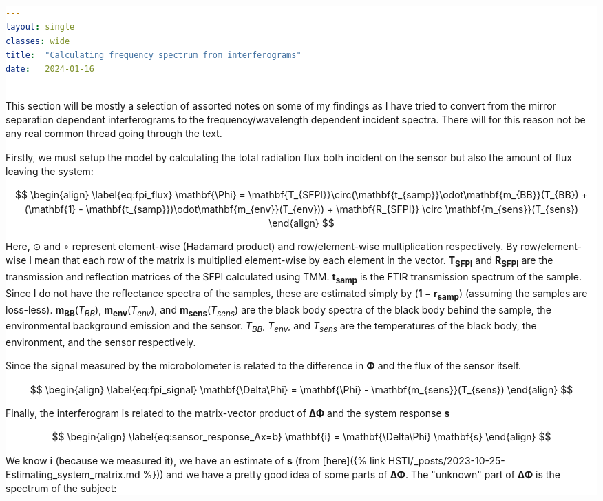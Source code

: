 ```yaml
---
layout: single
classes: wide
title:  "Calculating frequency spectrum from interferograms"
date:   2024-01-16
---
```


This section will be mostly a selection of assorted notes on some of my findings as I have tried to convert from the mirror separation dependent interferograms to the frequency/wavelength dependent incident spectra. There will for this reason not be any real common thread going through the text. 


Firstly, we must setup the model by calculating the total radiation flux both incident on the sensor but also the amount of flux leaving the system:

$$
\begin{align} \label{eq:fpi_flux}
	\mathbf{\Phi} = \mathbf{T_{SFPI}}\circ(\mathbf{t_{samp}}\odot\mathbf{m_{BB}}(T_{BB}) + (\mathbf{1} - \mathbf{t_{samp}})\odot\mathbf{m_{env}}(T_{env})) + \mathbf{R_{SFPI}} \circ \mathbf{m_{sens}}(T_{sens}) 
\end{align} 
$$

Here, $\odot$ and $\circ$ represent element-wise (Hadamard product) and row/element-wise multiplication respectively. By row/element-wise I mean that each row of the matrix is multiplied element-wise by each element in the vector. $\mathbf{T_{SFPI}}$ and $\mathbf{R_{SFPI}}$ are the transmission and reflection matrices of the SFPI calculated using TMM. $\mathbf{t_{samp}}$ is the FTIR transmission spectrum of the sample. Since I do not have the reflectance spectra of the samples, these are estimated simply by $(\mathbf{1} - \mathbf{r_{samp}})$ (assuming the samples are loss-less). $\mathbf{m_{BB}}(T_{BB})$, $\mathbf{m_{env}}(T_{env})$, and $\mathbf{m_{sens}}(T_{sens})$ are the black body spectra of the black body behind the sample, the environmental background emission and the sensor. $T_{BB}$, $T_{env}$, and $T_{sens}$ are the temperatures of the black body, the environment, and the sensor respectively. 

Since the signal measured by the microbolometer is related to the difference in $\mathbf{\Phi}$ and the flux of the sensor itself. 

$$
\begin{align} \label{eq:fpi_signal}
	\mathbf{\Delta\Phi} = \mathbf{\Phi} - \mathbf{m_{sens}}(T_{sens}) 
\end{align} 
$$

Finally, the interferogram is related to the matrix-vector product of $\mathbf{\Delta\Phi}$ and the system response $\mathbf{s}$

$$
\begin{align} \label{eq:sensor_response_Ax=b}
	\mathbf{i} = \mathbf{\Delta\Phi} \mathbf{s} 
\end{align} 
$$

We know $\mathbf{i}$ (because we measured it), we have an estimate of $\mathbf{s}$ (from [here]({% link HSTI/_posts/2023-10-25-Estimating_system_matrix.md %})) and we have a pretty good idea of some parts of $\mathbf{\Delta\Phi}$. The "unknown" part of $\mathbf{\Delta\Phi}$ is the spectrum of the subject:
